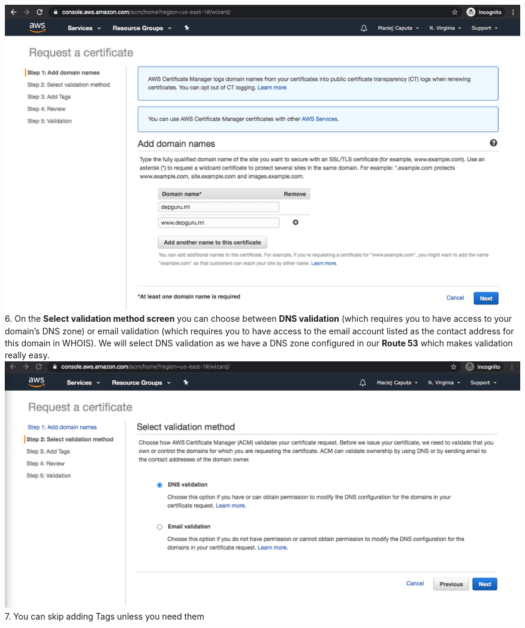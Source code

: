![Aws console 10](/assets/2020-06-19-aws-for-beginners/10.png)
6. On the **Select validation method screen** you can choose between **DNS validation** (which requires you to have access to your domain’s DNS zone) or email validation (which requires you to have access to the email account listed as the contact address for this domain in WHOIS). We will select DNS validation as we have a DNS zone configured in our **Route 53** which makes validation really easy.
![Aws console 11](/assets/2020-06-19-aws-for-beginners/11.png)
7. You can skip adding Tags unless you need them